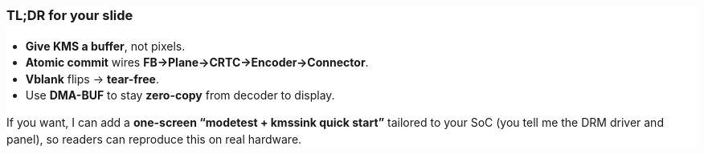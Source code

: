 
### TL;DR for your slide

* **Give KMS a buffer**, not pixels.
* **Atomic commit** wires **FB→Plane→CRTC→Encoder→Connector**.
* **Vblank** flips → **tear-free**.
* Use **DMA-BUF** to stay **zero-copy** from decoder to display.

If you want, I can add a **one-screen “modetest + kmssink quick start”** tailored to your SoC (you tell me the DRM driver and panel), so readers can reproduce this on real hardware.
